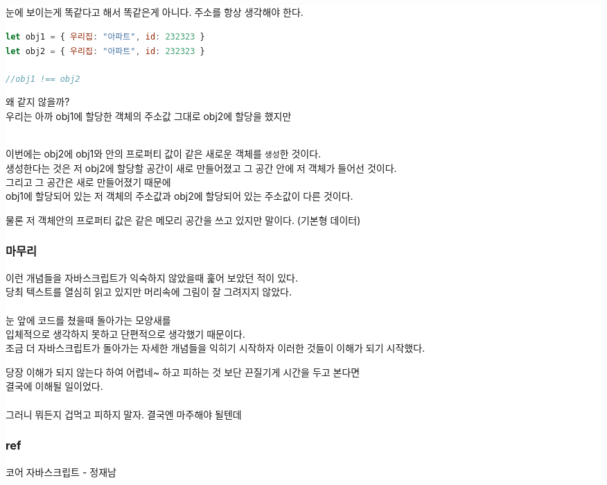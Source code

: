 눈에 보이는게 똑같다고 해서 똑같은게 아니다.
주소를 항상 생각해야 한다.

```js
let obj1 = { 우리집: "아파트", id: 232323 }
let obj2 = { 우리집: "아파트", id: 232323 }

//obj1 !== obj2
```

왜 같지 않을까? <br/>우리는 아까 obj1에 할당한 객체의 주소값 그대로 obj2에 할당을 했지만 <br/> <br/>

이번에는 obj2에 obj1와 안의 프로퍼티 값이 같은 새로운 객체를 `생성`한 것이다. <br/>
생성한다는 것은 저 obj2에 할당할 공간이 새로 만들어졌고 그 공간 안에 저 객체가 들어선 것이다. <br/>
그리고 그 공간은 새로 만들어졌기 때문에 <br/>obj1에 할당되어 있는 저 객체의 주소값과 obj2에 할당되어 있는 주소값이 다른 것이다. <br/>

물론 저 객체안의 프로퍼티 값은 같은 메모리 공간을 쓰고 있지만 말이다. (기본형 데이터) <br/>

### 마무리

이런 개념들을 자바스크립트가 익숙하지 않았을때 훑어 보았던 적이 있다. <br/>
당최 텍스트를 열심히 읽고 있지만 머리속에 그림이 잘 그려지지 않았다. <br/> <br/>
눈 앞에 코드를 쳤을때 돌아가는 모양새를 <br/> 입체적으로 생각하지 못하고 단편적으로 생각했기 때문이다. <br/>
조금 더 자바스크립트가 돌아가는 자세한 개념들을 익히기 시작하자 이러한 것들이 이해가 되기 시작했다.

당장 이해가 되지 않는다 하여 어렵네~ 하고 피하는 것 보단 끈질기게 시간을 두고 본다면 <br/>
결국에 이해될 일이었다. <br/><br/> 그러니 뭐든지 겁먹고 피하지 말자. 결국엔 마주해야 될텐데

### ref

코어 자바스크립트 - 정재남


